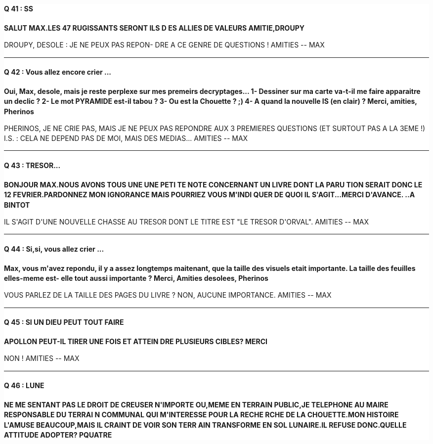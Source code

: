 #### Q 41 : SS

**SALUT MAX.LES 47 RUGISSANTS SERONT ILS D ES ALLIES DE VALEURS                        AMITIE,DROUPY**

DROUPY, DESOLE : JE NE PEUX PAS REPON- DRE A CE GENRE DE QUESTIONS ! AMITIES -- MAX

---

#### Q 42 : Vous allez encore crier ...

**Oui, Max, desole, mais je reste perplexe sur mes
premeirs decryptages... 1- Dessiner sur ma carte va-t-il me    faire
apparaitre un declic ? 2- Le mot PYRAMIDE est-il tabou ? 3- Ou est la
Chouette ? ;) 4- A quand la nouvelle IS (en clair) ? Merci, amities,
Pherinos**

PHERINOS, JE NE CRIE PAS, MAIS JE NE  PEUX PAS
REPONDRE AUX 3 PREMIERES QUESTIONS (ET SURTOUT PAS A LA 3EME !) I.S. :
CELA NE DEPEND PAS DE MOI, MAIS DES MEDIAS... AMITIES -- MAX

---

#### Q 43 : TRESOR...

**BONJOUR MAX.NOUS AVONS TOUS UNE UNE PETI TE NOTE
CONCERNANT UN LIVRE DONT LA PARU TION SERAIT DONC LE 12
FEVRIER.PARDONNEZ  MON IGNORANCE MAIS POURRIEZ VOUS M'INDI QUER DE QUOI
IL S'AGIT...MERCI D'AVANCE. ..A BINTOT**

IL S'AGIT D'UNE NOUVELLE CHASSE AU TRESOR DONT LE TITRE EST "LE TRESOR D'ORVAL". AMITIES -- MAX

---

#### Q 44 : Si,si, vous allez crier ...

**Max, vous m'avez repondu, il y a assez longtemps
maitenant, que la taille des visuels etait importante.  La taille des
feuilles elles-meme est- elle tout aussi importante ?  Merci, Amities
desolees, Pherinos**

VOUS PARLEZ DE LA TAILLE DES PAGES DU LIVRE ? NON, AUCUNE IMPORTANCE. AMITIES -- MAX

---

#### Q 45 : SI UN DIEU PEUT TOUT FAIRE

**APOLLON PEUT-IL TIRER UNE FOIS ET ATTEIN DRE PLUSIEURS CIBLES? MERCI**

NON ! AMITIES -- MAX

---

#### Q 46 : LUNE

**NE ME SENTANT PAS LE DROIT DE CREUSER N'IMPORTE
OU,MEME EN TERRAIN PUBLIC,JE TELEPHONE AU MAIRE RESPONSABLE DU TERRAI N
COMMUNAL QUI M'INTERESSE POUR LA RECHE RCHE DE LA CHOUETTE.MON HISTOIRE
L'AMUSE BEAUCOUP,MAIS IL CRAINT DE VOIR SON TERR AIN TRANSFORME EN SOL
LUNAIRE.IL REFUSE  DONC.QUELLE ATTITUDE ADOPTER?  PQUATRE**
